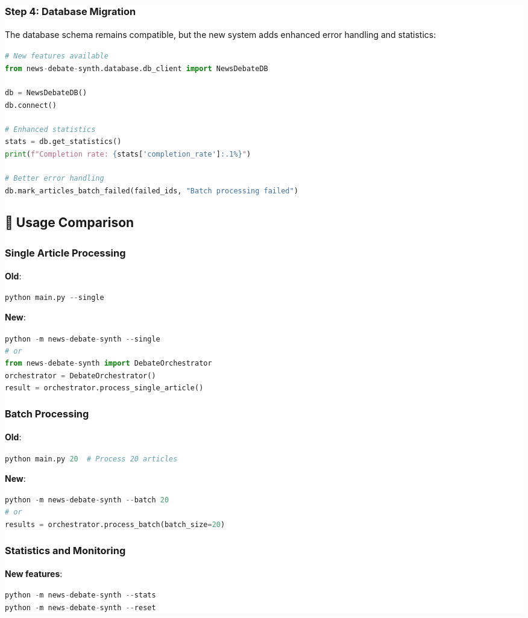 ### Step 4: Database Migration
The database schema remains compatible, but the new system adds enhanced error handling and statistics:

```python
# New features available
from news-debate-synth.database.db_client import NewsDebateDB

db = NewsDebateDB()
db.connect()

# Enhanced statistics
stats = db.get_statistics()
print(f"Completion rate: {stats['completion_rate']:.1%}")

# Better error handling
db.mark_articles_batch_failed(failed_ids, "Batch processing failed")
```

## 🚀 Usage Comparison

### Single Article Processing

**Old**:
```python
python main.py --single
```

**New**:
```python
python -m news-debate-synth --single
# or
from news-debate-synth import DebateOrchestrator
orchestrator = DebateOrchestrator()
result = orchestrator.process_single_article()
```

### Batch Processing

**Old**:
```python
python main.py 20  # Process 20 articles
```

**New**:
```python
python -m news-debate-synth --batch 20
# or
results = orchestrator.process_batch(batch_size=20)
```

### Statistics and Monitoring

**New features**:
```python
python -m news-debate-synth --stats
python -m news-debate-synth --reset
```
